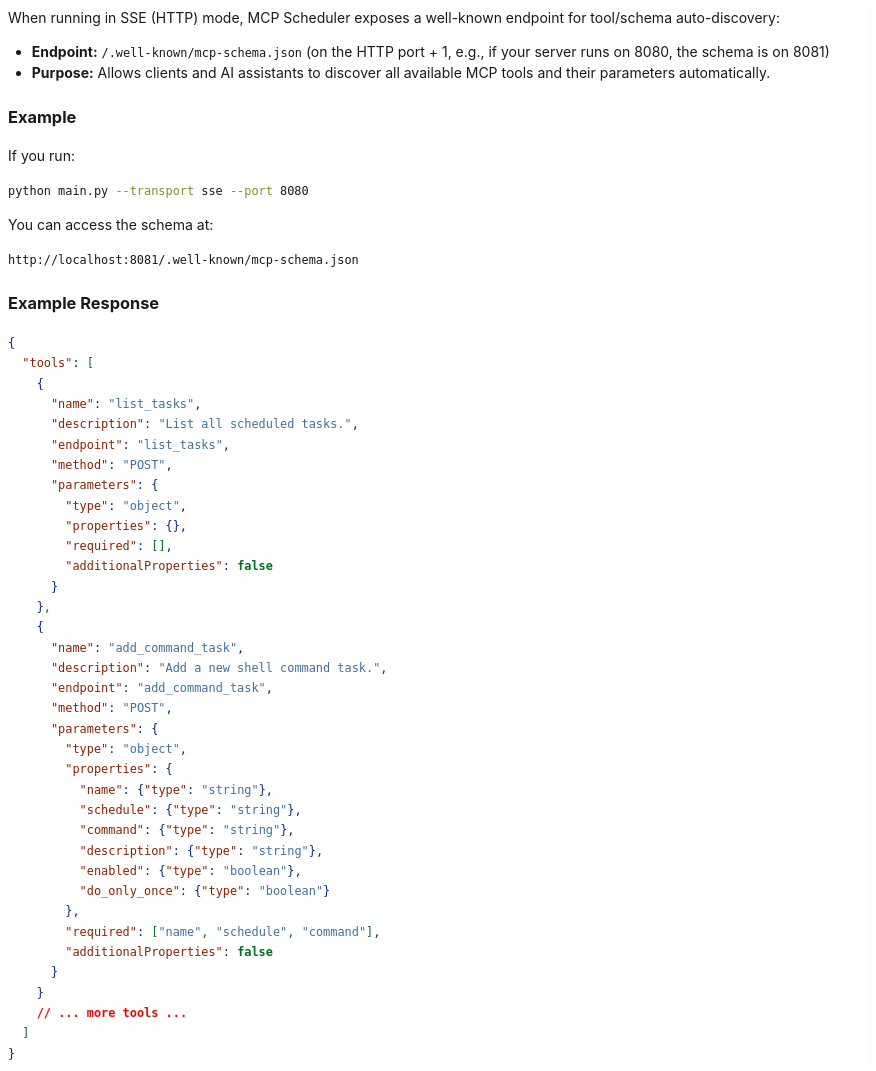 When running in SSE (HTTP) mode, MCP Scheduler exposes a well-known endpoint for tool/schema auto-discovery:

- **Endpoint:** `/.well-known/mcp-schema.json` (on the HTTP port + 1, e.g., if your server runs on 8080, the schema is on 8081)
- **Purpose:** Allows clients and AI assistants to discover all available MCP tools and their parameters automatically.

### Example

If you run:

```bash
python main.py --transport sse --port 8080
```

You can access the schema at:

```
http://localhost:8081/.well-known/mcp-schema.json
```

### Example Response

```json
{
  "tools": [
    {
      "name": "list_tasks",
      "description": "List all scheduled tasks.",
      "endpoint": "list_tasks",
      "method": "POST",
      "parameters": {
        "type": "object",
        "properties": {},
        "required": [],
        "additionalProperties": false
      }
    },
    {
      "name": "add_command_task",
      "description": "Add a new shell command task.",
      "endpoint": "add_command_task",
      "method": "POST",
      "parameters": {
        "type": "object",
        "properties": {
          "name": {"type": "string"},
          "schedule": {"type": "string"},
          "command": {"type": "string"},
          "description": {"type": "string"},
          "enabled": {"type": "boolean"},
          "do_only_once": {"type": "boolean"}
        },
        "required": ["name", "schedule", "command"],
        "additionalProperties": false
      }
    }
    // ... more tools ...
  ]
}
```
